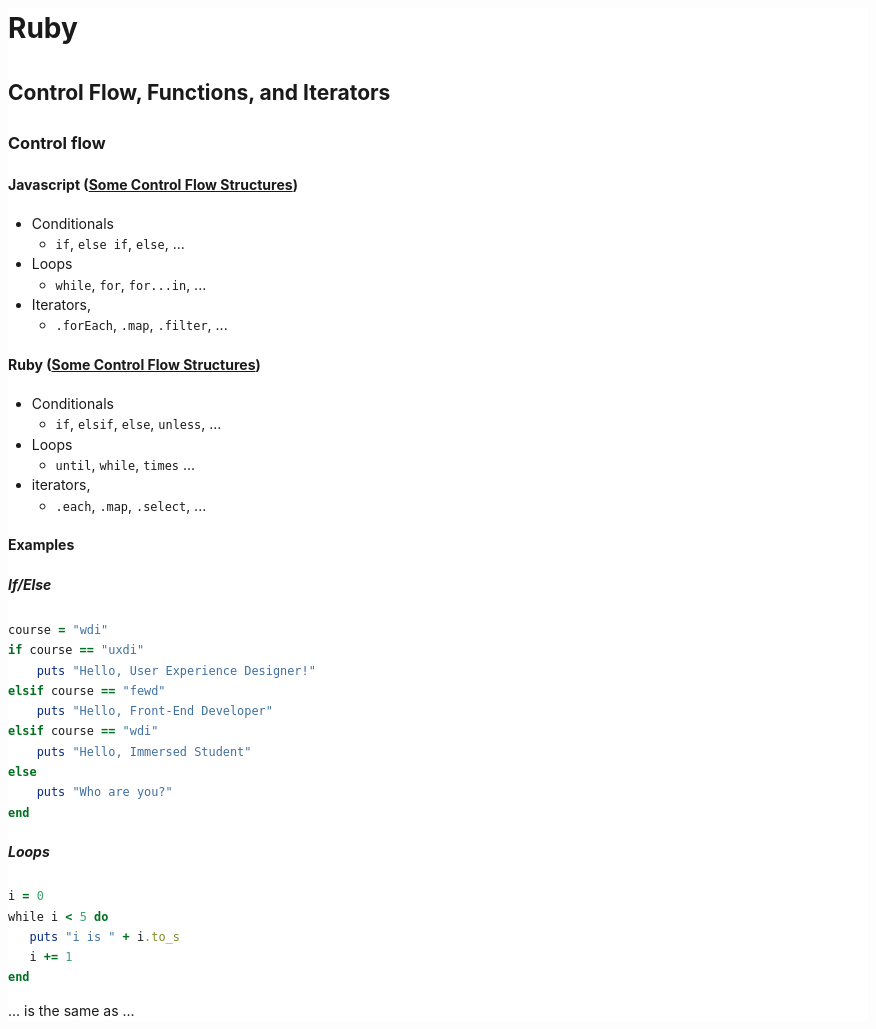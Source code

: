 # Ruby
## Control Flow, Functions, and Iterators

### Control flow

#### Javascript ([Some Control Flow Structures](https://developer.mozilla.org/en-US/docs/Web/JavaScript/Guide/Statements))

* Conditionals
    * `if`, `else if`, `else`, ...
* Loops
    * `while`,  `for`, `for...in`, ...
* Iterators,
    * `.forEach`, `.map`, `.filter`, ...

#### Ruby ([Some Control Flow Structures](http://en.wikibooks.org/wiki/Ruby_Programming/Syntax/Control_Structures))

* Conditionals
    * `if`, `elsif`, `else`, `unless`, ...
* Loops
    * `until`, `while`, `times` ...
* iterators,
    * `.each`, `.map`, `.select`, ...

#### Examples

##### If/Else #####

```ruby
course = "wdi"
if course == "uxdi"
    puts "Hello, User Experience Designer!"
elsif course == "fewd"
    puts "Hello, Front-End Developer"
elsif course == "wdi"
    puts "Hello, Immersed Student"
else
    puts "Who are you?"
end
```

##### Loops #####

```ruby
i = 0
while i < 5 do
   puts "i is " + i.to_s
   i += 1
end
```
... is the same as ...
